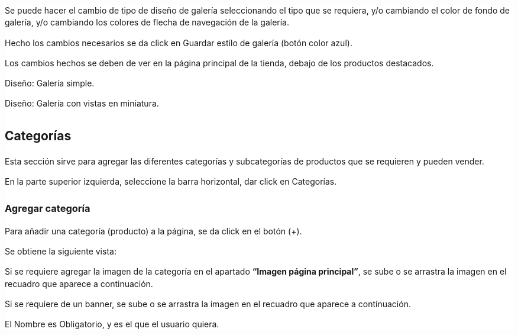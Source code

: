 Se puede hacer el cambio de tipo de diseño de galería seleccionando 
el tipo que se requiera, y/o cambiando el color de fondo de galería, 
y/o cambiando los colores de flecha de navegación de la galería.

Hecho los cambios necesarios se da click en Guardar estilo de galería 
(botón color azul).

<img-lazy :src="$withBase('/img/editar-diseño-1.png')" width="750" height="250" hspace="0" vspace="50"/>

Los cambios hechos se deben de ver en la página principal de la 
tienda, debajo de los productos destacados.

Diseño: Galería simple.

<img-lazy :src="$withBase('/img/editar-diseño-2.png')" width="750" height="300" hspace="0" vspace="50"/>

Diseño: Galería con vistas en miniatura.

<img-lazy :src="$withBase('/img/editar-diseño-3.png')" width="750" height="350" hspace="0" vspace="50"/>

## Categorías

Esta sección sirve para agregar las diferentes categorías y subcategorías 
de productos que se requieren y pueden vender.

En la parte superior izquierda, seleccione la barra horizontal, dar click 
en Categorías.

### Agregar categoría

Para añadir una categoría (producto) a la página, se da click en el 
botón (+).

<img-lazy :src="$withBase('/img/agregar-categoria-1.png')" width="600" height="200" hspace="50" vspace="50"/>

Se obtiene la siguiente vista:

<img-lazy :src="$withBase('/img/agregar-categoria-2.png')" width="400" height="300" hspace="150" vspace="50"/>

Si se requiere agregar la imagen de la categoría en el apartado 
**“Imagen página principal”**, se sube o se arrastra la imagen en el 
recuadro que aparece a continuación.

<img-lazy :src="$withBase('/img/agregar-categoria-3.png')" width="300" height="300" hspace="200" vspace="50"/>

Si se requiere de un banner, se sube o se arrastra la imagen en el 
recuadro que aparece a continuación.

<img-lazy :src="$withBase('/img/agregar-categoria-4.png')" width="300" height="300" hspace="200" vspace="50"/>

El Nombre es Obligatorio, y es el que el usuario quiera.

<img-lazy :src="$withBase('/img/agregar-categoria-5.png')" width="750" height="50" hspace="0" vspace="50"/>
